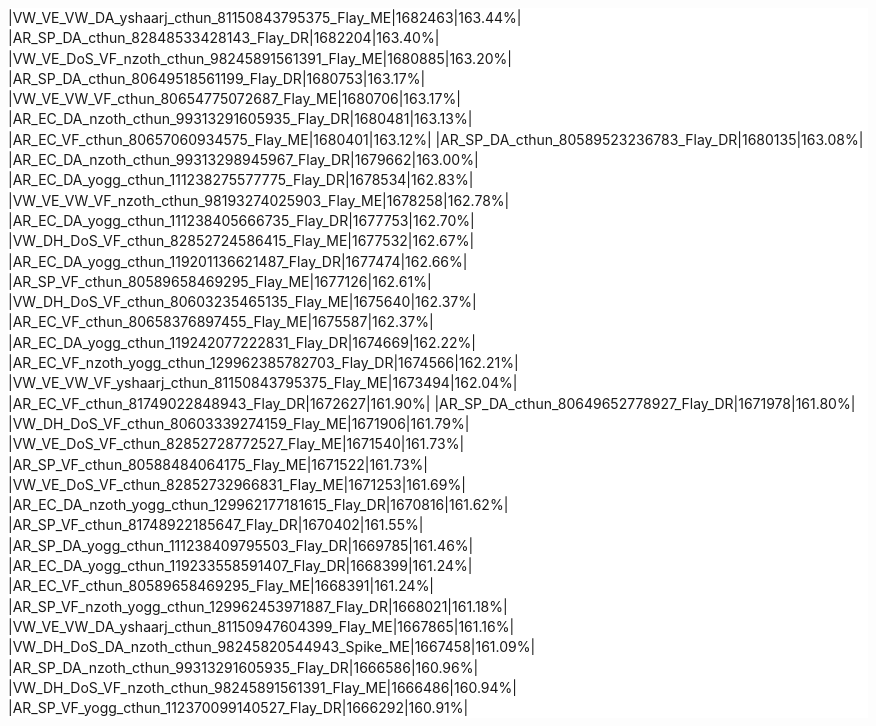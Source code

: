 |VW_VE_VW_DA_yshaarj_cthun_81150843795375_Flay_ME|1682463|163.44%|
|AR_SP_DA_cthun_82848533428143_Flay_DR|1682204|163.40%|
|VW_VE_DoS_VF_nzoth_cthun_98245891561391_Flay_ME|1680885|163.20%|
|AR_SP_DA_cthun_80649518561199_Flay_DR|1680753|163.17%|
|VW_VE_VW_VF_cthun_80654775072687_Flay_ME|1680706|163.17%|
|AR_EC_DA_nzoth_cthun_99313291605935_Flay_DR|1680481|163.13%|
|AR_EC_VF_cthun_80657060934575_Flay_ME|1680401|163.12%|
|AR_SP_DA_cthun_80589523236783_Flay_DR|1680135|163.08%|
|AR_EC_DA_nzoth_cthun_99313298945967_Flay_DR|1679662|163.00%|
|AR_EC_DA_yogg_cthun_111238275577775_Flay_DR|1678534|162.83%|
|VW_VE_VW_VF_nzoth_cthun_98193274025903_Flay_ME|1678258|162.78%|
|AR_EC_DA_yogg_cthun_111238405666735_Flay_DR|1677753|162.70%|
|VW_DH_DoS_VF_cthun_82852724586415_Flay_ME|1677532|162.67%|
|AR_EC_DA_yogg_cthun_119201136621487_Flay_DR|1677474|162.66%|
|AR_SP_VF_cthun_80589658469295_Flay_ME|1677126|162.61%|
|VW_DH_DoS_VF_cthun_80603235465135_Flay_ME|1675640|162.37%|
|AR_EC_VF_cthun_80658376897455_Flay_ME|1675587|162.37%|
|AR_EC_DA_yogg_cthun_119242077222831_Flay_DR|1674669|162.22%|
|AR_EC_VF_nzoth_yogg_cthun_129962385782703_Flay_DR|1674566|162.21%|
|VW_VE_VW_VF_yshaarj_cthun_81150843795375_Flay_ME|1673494|162.04%|
|AR_EC_VF_cthun_81749022848943_Flay_DR|1672627|161.90%|
|AR_SP_DA_cthun_80649652778927_Flay_DR|1671978|161.80%|
|VW_DH_DoS_VF_cthun_80603339274159_Flay_ME|1671906|161.79%|
|VW_VE_DoS_VF_cthun_82852728772527_Flay_ME|1671540|161.73%|
|AR_SP_VF_cthun_80588484064175_Flay_ME|1671522|161.73%|
|VW_VE_DoS_VF_cthun_82852732966831_Flay_ME|1671253|161.69%|
|AR_EC_DA_nzoth_yogg_cthun_129962177181615_Flay_DR|1670816|161.62%|
|AR_SP_VF_cthun_81748922185647_Flay_DR|1670402|161.55%|
|AR_SP_DA_yogg_cthun_111238409795503_Flay_DR|1669785|161.46%|
|AR_EC_DA_yogg_cthun_119233558591407_Flay_DR|1668399|161.24%|
|AR_EC_VF_cthun_80589658469295_Flay_ME|1668391|161.24%|
|AR_SP_VF_nzoth_yogg_cthun_129962453971887_Flay_DR|1668021|161.18%|
|VW_VE_VW_DA_yshaarj_cthun_81150947604399_Flay_ME|1667865|161.16%|
|VW_DH_DoS_DA_nzoth_cthun_98245820544943_Spike_ME|1667458|161.09%|
|AR_SP_DA_nzoth_cthun_99313291605935_Flay_DR|1666586|160.96%|
|VW_DH_DoS_VF_nzoth_cthun_98245891561391_Flay_ME|1666486|160.94%|
|AR_SP_VF_yogg_cthun_112370099140527_Flay_DR|1666292|160.91%|